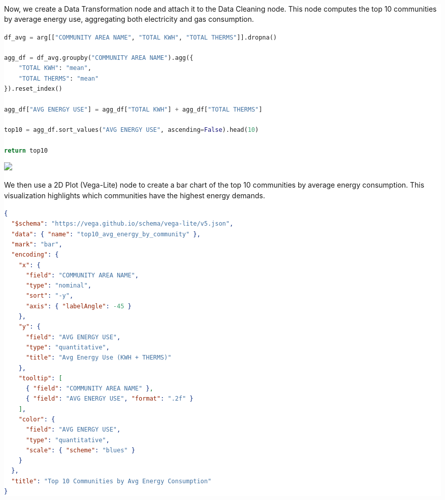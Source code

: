 Now, we create a Data Transformation node and attach it to the Data Cleaning node. This node computes the top 10 communities by average energy use, aggregating both electricity and gas consumption.

```python
df_avg = arg[["COMMUNITY AREA NAME", "TOTAL KWH", "TOTAL THERMS"]].dropna()

agg_df = df_avg.groupby("COMMUNITY AREA NAME").agg({
    "TOTAL KWH": "mean",
    "TOTAL THERMS": "mean"
}).reset_index()

agg_df["AVG ENERGY USE"] = agg_df["TOTAL KWH"] + agg_df["TOTAL THERMS"]

top10 = agg_df.sort_values("AVG ENERGY USE", ascending=False).head(10)

return top10
```

![](images/11-12.png)

We then use a 2D Plot (Vega-Lite) node to create a bar chart of the top 10 communities by average energy consumption. This visualization highlights which communities have the highest energy demands.

```json
{
  "$schema": "https://vega.github.io/schema/vega-lite/v5.json",
  "data": { "name": "top10_avg_energy_by_community" },
  "mark": "bar",
  "encoding": {
    "x": {
      "field": "COMMUNITY AREA NAME",
      "type": "nominal",
      "sort": "-y",
      "axis": { "labelAngle": -45 }
    },
    "y": {
      "field": "AVG ENERGY USE",
      "type": "quantitative",
      "title": "Avg Energy Use (KWH + THERMS)"
    },
    "tooltip": [
      { "field": "COMMUNITY AREA NAME" },
      { "field": "AVG ENERGY USE", "format": ".2f" }
    ],
    "color": {
      "field": "AVG ENERGY USE",
      "type": "quantitative",
      "scale": { "scheme": "blues" }
    }
  },
  "title": "Top 10 Communities by Avg Energy Consumption"
}
```
